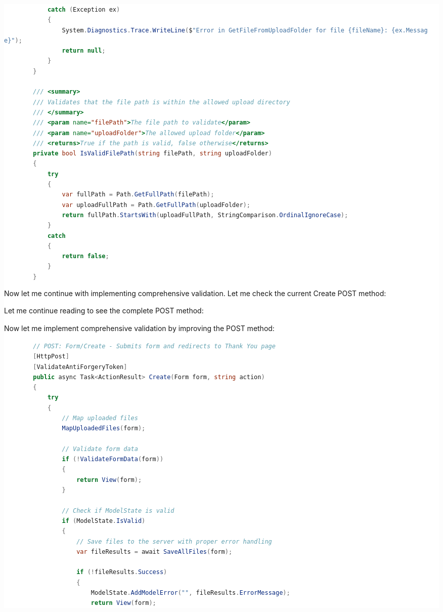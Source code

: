 ```csharp
            catch (Exception ex)
            {
                System.Diagnostics.Trace.WriteLine($"Error in GetFileFromUploadFolder for file {fileName}: {ex.Message}");
                return null;
            }
        }

        /// <summary>
        /// Validates that the file path is within the allowed upload directory
        /// </summary>
        /// <param name="filePath">The file path to validate</param>
        /// <param name="uploadFolder">The allowed upload folder</param>
        /// <returns>True if the path is valid, false otherwise</returns>
        private bool IsValidFilePath(string filePath, string uploadFolder)
        {
            try
            {
                var fullPath = Path.GetFullPath(filePath);
                var uploadFullPath = Path.GetFullPath(uploadFolder);
                return fullPath.StartsWith(uploadFullPath, StringComparison.OrdinalIgnoreCase);
            }
            catch
            {
                return false;
            }
        }
```

Now let me continue with implementing comprehensive validation. Let me check the current Create POST method:


Let me continue reading to see the complete POST method:


Now let me implement comprehensive validation by improving the POST method:


```csharp
        // POST: Form/Create - Submits form and redirects to Thank You page
        [HttpPost]
        [ValidateAntiForgeryToken]
        public async Task<ActionResult> Create(Form form, string action)
        {
            try
            {
                // Map uploaded files
                MapUploadedFiles(form);

                // Validate form data
                if (!ValidateFormData(form))
                {
                    return View(form);
                }

                // Check if ModelState is valid
                if (ModelState.IsValid)
                {
                    // Save files to the server with proper error handling
                    var fileResults = await SaveAllFiles(form);
                    
                    if (!fileResults.Success)
                    {
                        ModelState.AddModelError("", fileResults.ErrorMessage);
                        return View(form);
```